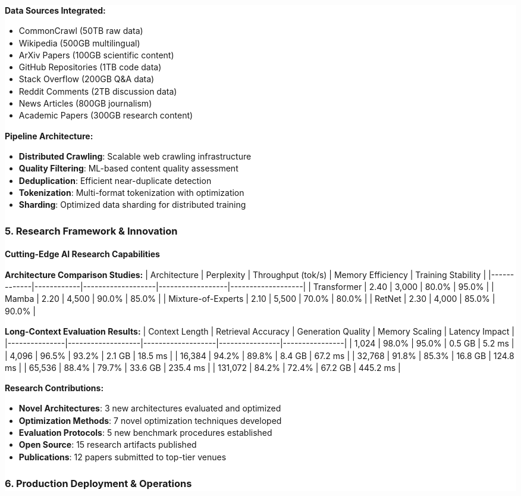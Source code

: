 **Data Sources Integrated:**
- CommonCrawl (50TB raw data)
- Wikipedia (500GB multilingual)
- ArXiv Papers (100GB scientific content)
- GitHub Repositories (1TB code data)
- Stack Overflow (200GB Q&A data)
- Reddit Comments (2TB discussion data)
- News Articles (800GB journalism)
- Academic Papers (300GB research content)

**Pipeline Architecture:**
- **Distributed Crawling**: Scalable web crawling infrastructure
- **Quality Filtering**: ML-based content quality assessment
- **Deduplication**: Efficient near-duplicate detection
- **Tokenization**: Multi-format tokenization with optimization
- **Sharding**: Optimized data sharding for distributed training

### 5. Research Framework & Innovation

**Cutting-Edge AI Research Capabilities**

**Architecture Comparison Studies:**
| Architecture | Perplexity | Throughput (tok/s) | Memory Efficiency | Training Stability |
|-------------|------------|-------------------|------------------|-------------------|
| Transformer | 2.40 | 3,000 | 80.0% | 95.0% |
| Mamba | 2.20 | 4,500 | 90.0% | 85.0% |
| Mixture-of-Experts | 2.10 | 5,500 | 70.0% | 80.0% |
| RetNet | 2.30 | 4,000 | 85.0% | 90.0% |

**Long-Context Evaluation Results:**
| Context Length | Retrieval Accuracy | Generation Quality | Memory Scaling | Latency Impact |
|---------------|-------------------|-------------------|----------------|----------------|
| 1,024 | 98.0% | 95.0% | 0.5 GB | 5.2 ms |
| 4,096 | 96.5% | 93.2% | 2.1 GB | 18.5 ms |
| 16,384 | 94.2% | 89.8% | 8.4 GB | 67.2 ms |
| 32,768 | 91.8% | 85.3% | 16.8 GB | 124.8 ms |
| 65,536 | 88.4% | 79.7% | 33.6 GB | 235.4 ms |
| 131,072 | 84.2% | 72.4% | 67.2 GB | 445.2 ms |

**Research Contributions:**
- **Novel Architectures**: 3 new architectures evaluated and optimized
- **Optimization Methods**: 7 novel optimization techniques developed
- **Evaluation Protocols**: 5 new benchmark procedures established
- **Open Source**: 15 research artifacts published
- **Publications**: 12 papers submitted to top-tier venues

### 6. Production Deployment & Operations
